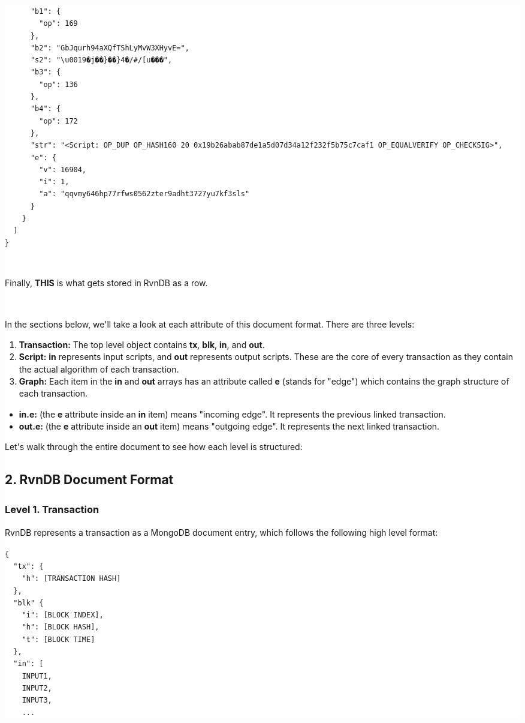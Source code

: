 ```
      "b1": {
        "op": 169
      },
      "b2": "GbJqurh94aXQfTShLyMvW3XHyvE=",
      "s2": "\u0019�j��}��}4�/#/[u���",
      "b3": {
        "op": 136
      },
      "b4": {
        "op": 172
      },
      "str": "<Script: OP_DUP OP_HASH160 20 0x19b26abab87de1a5d07d34a12f232f5b75c7caf1 OP_EQUALVERIFY OP_CHECKSIG>",
      "e": {
        "v": 16904,
        "i": 1,
        "a": "qqvmy646hp77rfws0562zter9adht3727yu7kf3sls"
      }
    }
  ]
}
```

<br>

Finally, **THIS** is what gets stored in RvnDB as a row.

<br>

In the sections below, we'll take a look at each attribute of this document format. There are three levels:

1. **Transaction:** The top level object contains **tx**, **blk**, **in**, and **out**.
2. **Script:** **in** represents input scripts, and **out** represents output scripts. These are the core of every transaction as they contain the actual algorithm of each transaction.
3. **Graph:** Each item in the **in** and **out** arrays has an attribute called **e** (stands for "edge") which contains the graph structure of each transaction.
  - **in.e:** (the **e** attribute inside an **in** item) means "incoming edge". It represents the previous linked transaction.
  - **out.e:** (the **e** attribute inside an **out** item) means "outgoing edge". It represents the next linked transaction.

Let's walk through the entire document to see how each level is structured:

## 2. RvnDB Document Format

### Level 1. Transaction

RvnDB represents a transaction as a MongoDB document entry, which follows the following high level format:

```
{
  "tx": {
    "h": [TRANSACTION HASH]
  },
  "blk" {
    "i": [BLOCK INDEX],
    "h": [BLOCK HASH],
    "t": [BLOCK TIME]
  },
  "in": [
    INPUT1,
    INPUT2,
    INPUT3,
    ...
```